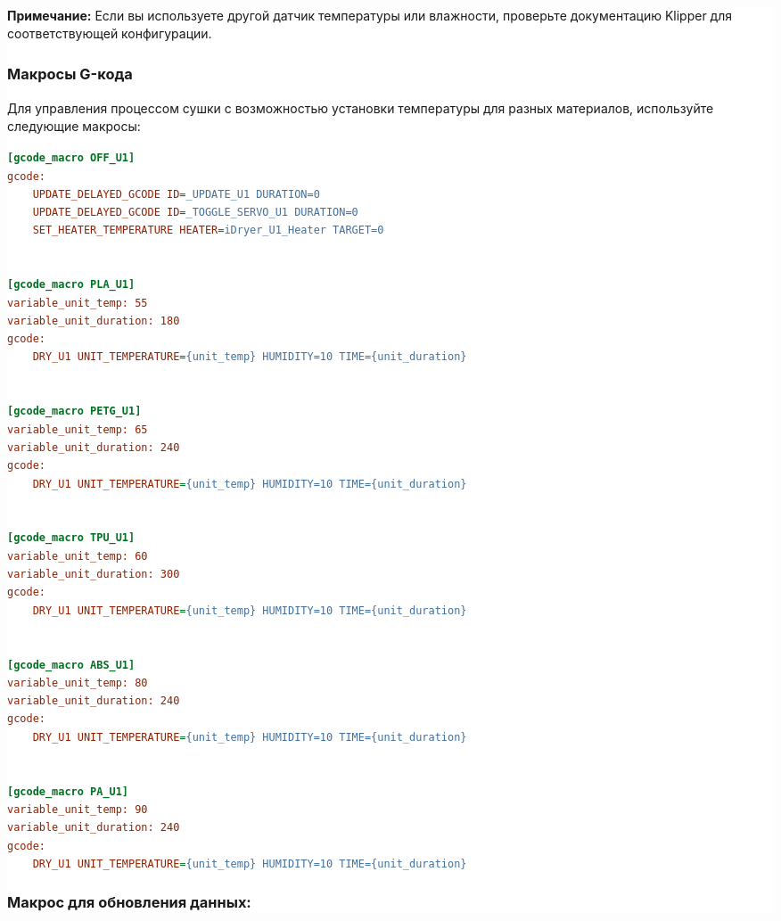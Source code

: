 **Примечание:** Если вы используете другой датчик температуры или влажности, проверьте документацию Klipper для соответствующей конфигурации.

### Макросы G-кода

Для управления процессом сушки с возможностью установки температуры для разных материалов, используйте следующие макросы:

```ini
[gcode_macro OFF_U1]
gcode:
    UPDATE_DELAYED_GCODE ID=_UPDATE_U1 DURATION=0
    UPDATE_DELAYED_GCODE ID=_TOGGLE_SERVO_U1 DURATION=0
    SET_HEATER_TEMPERATURE HEATER=iDryer_U1_Heater TARGET=0


[gcode_macro PLA_U1]
variable_unit_temp: 55
variable_unit_duration: 180
gcode:
    DRY_U1 UNIT_TEMPERATURE={unit_temp} HUMIDITY=10 TIME={unit_duration}


[gcode_macro PETG_U1]
variable_unit_temp: 65
variable_unit_duration: 240
gcode:
    DRY_U1 UNIT_TEMPERATURE={unit_temp} HUMIDITY=10 TIME={unit_duration}


[gcode_macro TPU_U1]
variable_unit_temp: 60
variable_unit_duration: 300
gcode:
    DRY_U1 UNIT_TEMPERATURE={unit_temp} HUMIDITY=10 TIME={unit_duration}


[gcode_macro ABS_U1]
variable_unit_temp: 80
variable_unit_duration: 240
gcode:
    DRY_U1 UNIT_TEMPERATURE={unit_temp} HUMIDITY=10 TIME={unit_duration}


[gcode_macro PA_U1]
variable_unit_temp: 90
variable_unit_duration: 240
gcode:
    DRY_U1 UNIT_TEMPERATURE={unit_temp} HUMIDITY=10 TIME={unit_duration}

```

### Макрос для обновления данных:
